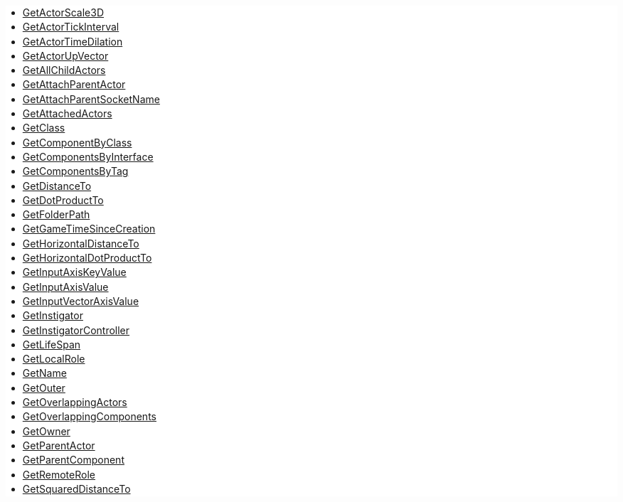 - [GetActorScale3D](ue_ue_bp.Game.Blueprints.TypeScript.MyTestActor_Child.MyTestActor_Child_C.md#getactorscale3d)
- [GetActorTickInterval](ue_ue_bp.Game.Blueprints.TypeScript.MyTestActor_Child.MyTestActor_Child_C.md#getactortickinterval)
- [GetActorTimeDilation](ue_ue_bp.Game.Blueprints.TypeScript.MyTestActor_Child.MyTestActor_Child_C.md#getactortimedilation)
- [GetActorUpVector](ue_ue_bp.Game.Blueprints.TypeScript.MyTestActor_Child.MyTestActor_Child_C.md#getactorupvector)
- [GetAllChildActors](ue_ue_bp.Game.Blueprints.TypeScript.MyTestActor_Child.MyTestActor_Child_C.md#getallchildactors)
- [GetAttachParentActor](ue_ue_bp.Game.Blueprints.TypeScript.MyTestActor_Child.MyTestActor_Child_C.md#getattachparentactor)
- [GetAttachParentSocketName](ue_ue_bp.Game.Blueprints.TypeScript.MyTestActor_Child.MyTestActor_Child_C.md#getattachparentsocketname)
- [GetAttachedActors](ue_ue_bp.Game.Blueprints.TypeScript.MyTestActor_Child.MyTestActor_Child_C.md#getattachedactors)
- [GetClass](ue_ue_bp.Game.Blueprints.TypeScript.MyTestActor_Child.MyTestActor_Child_C.md#getclass)
- [GetComponentByClass](ue_ue_bp.Game.Blueprints.TypeScript.MyTestActor_Child.MyTestActor_Child_C.md#getcomponentbyclass)
- [GetComponentsByInterface](ue_ue_bp.Game.Blueprints.TypeScript.MyTestActor_Child.MyTestActor_Child_C.md#getcomponentsbyinterface)
- [GetComponentsByTag](ue_ue_bp.Game.Blueprints.TypeScript.MyTestActor_Child.MyTestActor_Child_C.md#getcomponentsbytag)
- [GetDistanceTo](ue_ue_bp.Game.Blueprints.TypeScript.MyTestActor_Child.MyTestActor_Child_C.md#getdistanceto)
- [GetDotProductTo](ue_ue_bp.Game.Blueprints.TypeScript.MyTestActor_Child.MyTestActor_Child_C.md#getdotproductto)
- [GetFolderPath](ue_ue_bp.Game.Blueprints.TypeScript.MyTestActor_Child.MyTestActor_Child_C.md#getfolderpath)
- [GetGameTimeSinceCreation](ue_ue_bp.Game.Blueprints.TypeScript.MyTestActor_Child.MyTestActor_Child_C.md#getgametimesincecreation)
- [GetHorizontalDistanceTo](ue_ue_bp.Game.Blueprints.TypeScript.MyTestActor_Child.MyTestActor_Child_C.md#gethorizontaldistanceto)
- [GetHorizontalDotProductTo](ue_ue_bp.Game.Blueprints.TypeScript.MyTestActor_Child.MyTestActor_Child_C.md#gethorizontaldotproductto)
- [GetInputAxisKeyValue](ue_ue_bp.Game.Blueprints.TypeScript.MyTestActor_Child.MyTestActor_Child_C.md#getinputaxiskeyvalue)
- [GetInputAxisValue](ue_ue_bp.Game.Blueprints.TypeScript.MyTestActor_Child.MyTestActor_Child_C.md#getinputaxisvalue)
- [GetInputVectorAxisValue](ue_ue_bp.Game.Blueprints.TypeScript.MyTestActor_Child.MyTestActor_Child_C.md#getinputvectoraxisvalue)
- [GetInstigator](ue_ue_bp.Game.Blueprints.TypeScript.MyTestActor_Child.MyTestActor_Child_C.md#getinstigator)
- [GetInstigatorController](ue_ue_bp.Game.Blueprints.TypeScript.MyTestActor_Child.MyTestActor_Child_C.md#getinstigatorcontroller)
- [GetLifeSpan](ue_ue_bp.Game.Blueprints.TypeScript.MyTestActor_Child.MyTestActor_Child_C.md#getlifespan)
- [GetLocalRole](ue_ue_bp.Game.Blueprints.TypeScript.MyTestActor_Child.MyTestActor_Child_C.md#getlocalrole)
- [GetName](ue_ue_bp.Game.Blueprints.TypeScript.MyTestActor_Child.MyTestActor_Child_C.md#getname)
- [GetOuter](ue_ue_bp.Game.Blueprints.TypeScript.MyTestActor_Child.MyTestActor_Child_C.md#getouter)
- [GetOverlappingActors](ue_ue_bp.Game.Blueprints.TypeScript.MyTestActor_Child.MyTestActor_Child_C.md#getoverlappingactors)
- [GetOverlappingComponents](ue_ue_bp.Game.Blueprints.TypeScript.MyTestActor_Child.MyTestActor_Child_C.md#getoverlappingcomponents)
- [GetOwner](ue_ue_bp.Game.Blueprints.TypeScript.MyTestActor_Child.MyTestActor_Child_C.md#getowner)
- [GetParentActor](ue_ue_bp.Game.Blueprints.TypeScript.MyTestActor_Child.MyTestActor_Child_C.md#getparentactor)
- [GetParentComponent](ue_ue_bp.Game.Blueprints.TypeScript.MyTestActor_Child.MyTestActor_Child_C.md#getparentcomponent)
- [GetRemoteRole](ue_ue_bp.Game.Blueprints.TypeScript.MyTestActor_Child.MyTestActor_Child_C.md#getremoterole)
- [GetSquaredDistanceTo](ue_ue_bp.Game.Blueprints.TypeScript.MyTestActor_Child.MyTestActor_Child_C.md#getsquareddistanceto)